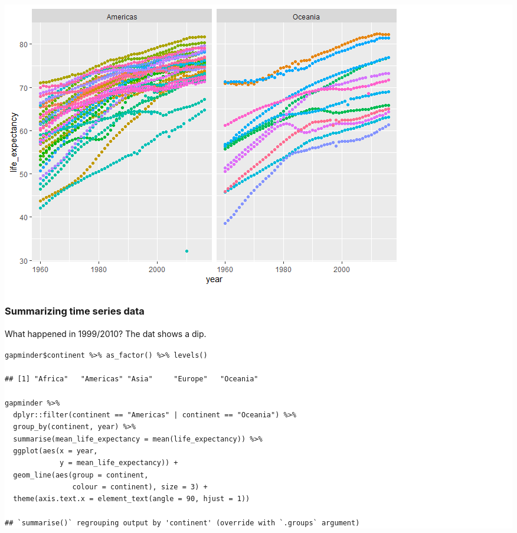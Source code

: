 ![](/assets/unnamed-chunk-40-1.png)

### Summarizing time series data

What happened in 1999/2010? The dat shows a dip.

    gapminder$continent %>% as_factor() %>% levels()

    ## [1] "Africa"   "Americas" "Asia"     "Europe"   "Oceania"

    gapminder %>% 
      dplyr::filter(continent == "Americas" | continent == "Oceania") %>%
      group_by(continent, year) %>%
      summarise(mean_life_expectancy = mean(life_expectancy)) %>%
      ggplot(aes(x = year,
                 y = mean_life_expectancy)) +
      geom_line(aes(group = continent,
                    colour = continent), size = 3) +
      theme(axis.text.x = element_text(angle = 90, hjust = 1))

    ## `summarise()` regrouping output by 'continent' (override with `.groups` argument)
